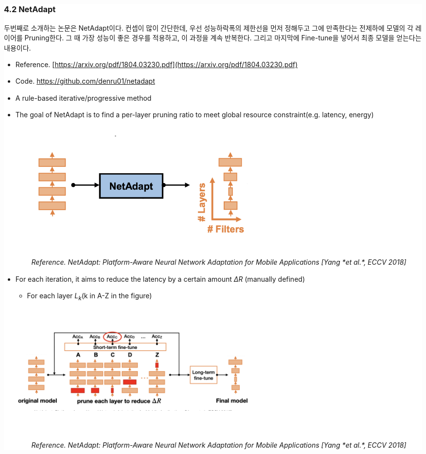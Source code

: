### 4.2 NetAdapt

두번째로 소개하는 논문은 NetAdapt이다. 컨셉이 많이 간단한데, 우선 성능하락폭의 제한선을 먼저 정해두고 그에 만족한다는 전제하에 모델의 각 레이어를 Pruning한다. 그 때 가장 성능이 좋은 경우를 적용하고, 이 과정을 계속 반복한다. 그리고 마지막에 Fine-tune을 넣어서 최종 모델을 얻는다는 내용이다.

- Reference. [https://arxiv.org/pdf/1804.03230.pdf](https://arxiv.org/pdf/1804.03230.pdf)
- Code. https://github.com/denru01/netadapt
- A rule-based iterative/progressive method
- The goal of NetAdapt is to find a per-layer pruning ratio to meet global resource constraint(e.g. latency, energy)

    <p>
        <img src="/assets/images/post/machinelearning/pruning/2/Untitled%208.png" width="500" height="250" class="projects__article__img__center">
        <p align="center">
        <em class="projects__img__caption">Reference. NetAdapt: Platform-Aware Neural Network Adaptation for Mobile Applications [Yang *et al.*, ECCV 2018] </em>
        </p>
    </p>

- For each iteration, it aims to reduce the latency by a certain amount $\Delta R$ (manually defined)
    - For each layer $L_k$(k in A-Z in the figure)

    <p>
        <img src="/assets/images/post/machinelearning/pruning/2/Untitled%209.png" width="500" height="250" class="projects__article__img__center">
        <p align="center">
        <em class="projects__img__caption">Reference. NetAdapt: Platform-Aware Neural Network Adaptation for Mobile Applications [Yang *et al.*, ECCV 2018] </em>
        </p>
    </p>
